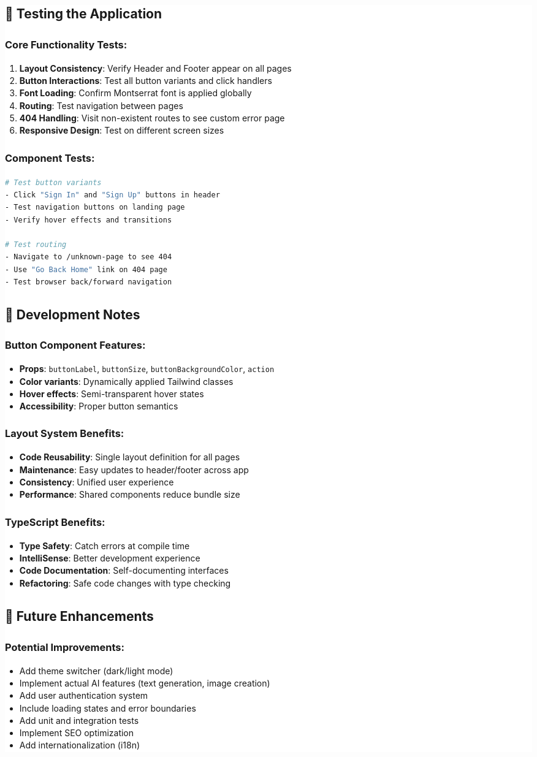 ## 🧪 Testing the Application

### **Core Functionality Tests:**
1. **Layout Consistency**: Verify Header and Footer appear on all pages
2. **Button Interactions**: Test all button variants and click handlers
3. **Font Loading**: Confirm Montserrat font is applied globally
4. **Routing**: Test navigation between pages
5. **404 Handling**: Visit non-existent routes to see custom error page
6. **Responsive Design**: Test on different screen sizes

### **Component Tests:**
```bash
# Test button variants
- Click "Sign In" and "Sign Up" buttons in header
- Test navigation buttons on landing page
- Verify hover effects and transitions

# Test routing
- Navigate to /unknown-page to see 404
- Use "Go Back Home" link on 404 page
- Test browser back/forward navigation
```

## 📝 Development Notes

### **Button Component Features:**
- **Props**: `buttonLabel`, `buttonSize`, `buttonBackgroundColor`, `action`
- **Color variants**: Dynamically applied Tailwind classes
- **Hover effects**: Semi-transparent hover states
- **Accessibility**: Proper button semantics

### **Layout System Benefits:**
- **Code Reusability**: Single layout definition for all pages
- **Maintenance**: Easy updates to header/footer across app
- **Consistency**: Unified user experience
- **Performance**: Shared components reduce bundle size

### **TypeScript Benefits:**
- **Type Safety**: Catch errors at compile time
- **IntelliSense**: Better development experience
- **Code Documentation**: Self-documenting interfaces
- **Refactoring**: Safe code changes with type checking

## 🔮 Future Enhancements

### **Potential Improvements:**
- Add theme switcher (dark/light mode)
- Implement actual AI features (text generation, image creation)
- Add user authentication system
- Include loading states and error boundaries
- Add unit and integration tests
- Implement SEO optimization
- Add internationalization (i18n)
